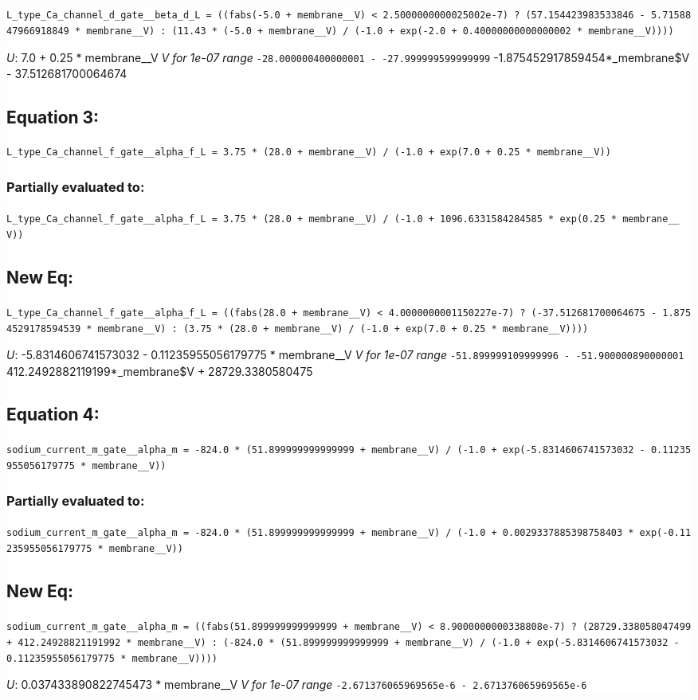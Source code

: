 ```
L_type_Ca_channel_d_gate__beta_d_L = ((fabs(-5.0 + membrane__V) < 2.5000000000025002e-7) ? (57.154423983533846 - 5.7158847966918849 * membrane__V) : (11.43 * (-5.0 + membrane__V) / (-1.0 + exp(-2.0 + 0.40000000000000002 * membrane__V))))

```

*U*: 7.0 + 0.25 * membrane__V
*V for 1e-07 range* 
`-28.000000400000001 - -27.999999599999999`
-1.875452917859454*_membrane$V - 37.512681700064674
## Equation 3:
```
L_type_Ca_channel_f_gate__alpha_f_L = 3.75 * (28.0 + membrane__V) / (-1.0 + exp(7.0 + 0.25 * membrane__V))
```
### Partially evaluated to: 
```
L_type_Ca_channel_f_gate__alpha_f_L = 3.75 * (28.0 + membrane__V) / (-1.0 + 1096.6331584284585 * exp(0.25 * membrane__V))
```
## New Eq:
```
L_type_Ca_channel_f_gate__alpha_f_L = ((fabs(28.0 + membrane__V) < 4.0000000001150227e-7) ? (-37.512681700064675 - 1.8754529178594539 * membrane__V) : (3.75 * (28.0 + membrane__V) / (-1.0 + exp(7.0 + 0.25 * membrane__V))))

```

*U*: -5.8314606741573032 - 0.11235955056179775 * membrane__V
*V for 1e-07 range* 
`-51.899999109999996 - -51.900000890000001`
412.2492882119199*_membrane$V + 28729.3380580475
## Equation 4:
```
sodium_current_m_gate__alpha_m = -824.0 * (51.899999999999999 + membrane__V) / (-1.0 + exp(-5.8314606741573032 - 0.11235955056179775 * membrane__V))
```
### Partially evaluated to: 
```
sodium_current_m_gate__alpha_m = -824.0 * (51.899999999999999 + membrane__V) / (-1.0 + 0.0029337885398758403 * exp(-0.11235955056179775 * membrane__V))
```
## New Eq:
```
sodium_current_m_gate__alpha_m = ((fabs(51.899999999999999 + membrane__V) < 8.9000000000338808e-7) ? (28729.338058047499 + 412.24928821191992 * membrane__V) : (-824.0 * (51.899999999999999 + membrane__V) / (-1.0 + exp(-5.8314606741573032 - 0.11235955056179775 * membrane__V))))

```

*U*: 0.037433890822745473 * membrane__V
*V for 1e-07 range* 
`-2.671376065969565e-6 - 2.671376065969565e-6`
